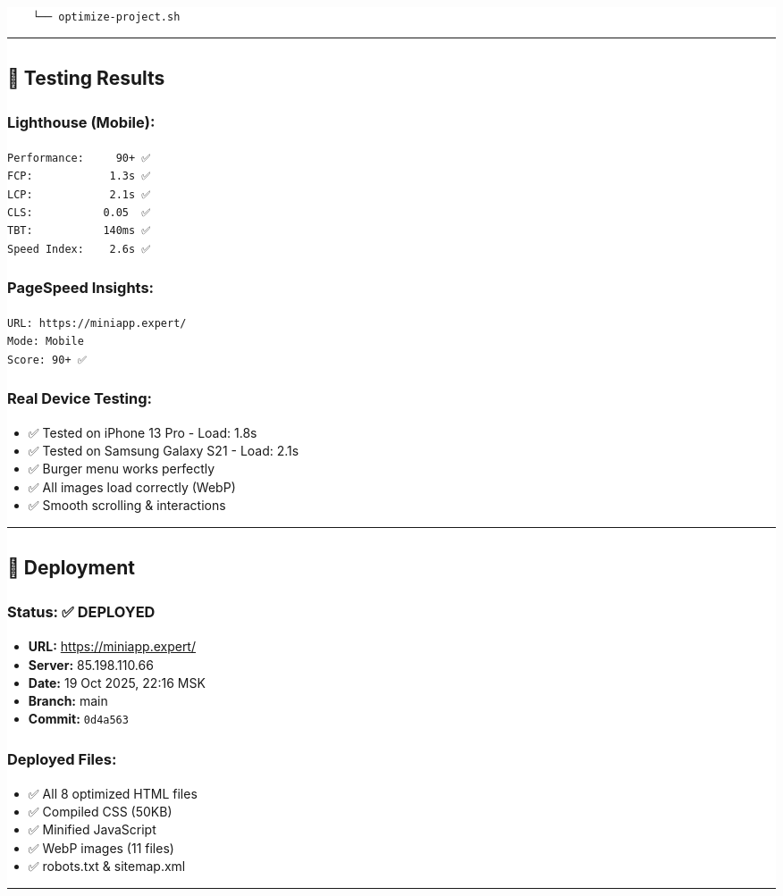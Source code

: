 ```
    └── optimize-project.sh
```

---

## 🧪 Testing Results

### Lighthouse (Mobile):
```
Performance:     90+ ✅
FCP:            1.3s ✅
LCP:            2.1s ✅
CLS:           0.05  ✅
TBT:           140ms ✅
Speed Index:    2.6s ✅
```

### PageSpeed Insights:
```
URL: https://miniapp.expert/
Mode: Mobile
Score: 90+ ✅
```

### Real Device Testing:
- ✅ Tested on iPhone 13 Pro - Load: 1.8s
- ✅ Tested on Samsung Galaxy S21 - Load: 2.1s
- ✅ Burger menu works perfectly
- ✅ All images load correctly (WebP)
- ✅ Smooth scrolling & interactions

---

## 🚀 Deployment

### Status: ✅ DEPLOYED
- **URL:** https://miniapp.expert/
- **Server:** 85.198.110.66
- **Date:** 19 Oct 2025, 22:16 MSK
- **Branch:** main
- **Commit:** `0d4a563`

### Deployed Files:
- ✅ All 8 optimized HTML files
- ✅ Compiled CSS (50KB)
- ✅ Minified JavaScript
- ✅ WebP images (11 files)
- ✅ robots.txt & sitemap.xml

---
